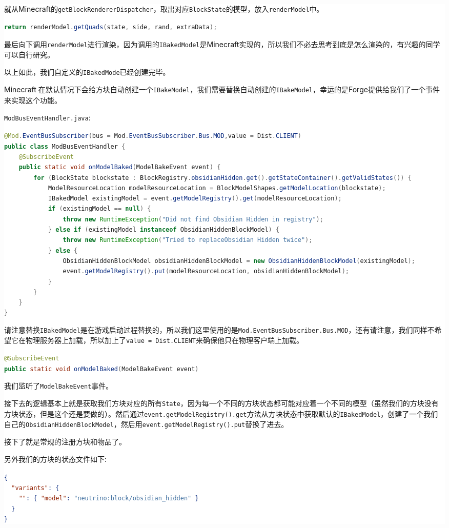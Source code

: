 就从Minecraft的`getBlockRendererDispatcher`，取出对应`BlockState`的模型，放入`renderModel`中。

```java
return renderModel.getQuads(state, side, rand, extraData);
```

最后向下调用`renderModel`进行渲染，因为调用的`IBakedModel`是Minecraft实现的，所以我们不必去思考到底是怎么渲染的，有兴趣的同学可以自行研究。

以上如此，我们自定义的`IBakedMode`已经创建完毕。

Minecraft 在默认情况下会给方块自动创建一个`IBakeModel`，我们需要替换自动创建的`IBakeModel`，幸运的是Forge提供给我们了一个事件来实现这个功能。

`ModBusEventHandler.java`:

```java
@Mod.EventBusSubscriber(bus = Mod.EventBusSubscriber.Bus.MOD,value = Dist.CLIENT)
public class ModBusEventHandler {
    @SubscribeEvent
    public static void onModelBaked(ModelBakeEvent event) {
        for (BlockState blockstate : BlockRegistry.obsidianHidden.get().getStateContainer().getValidStates()) {
            ModelResourceLocation modelResourceLocation = BlockModelShapes.getModelLocation(blockstate);
            IBakedModel existingModel = event.getModelRegistry().get(modelResourceLocation);
            if (existingModel == null) {
                throw new RuntimeException("Did not find Obsidian Hidden in registry");
            } else if (existingModel instanceof ObsidianHiddenBlockModel) {
                throw new RuntimeException("Tried to replaceObsidian Hidden twice");
            } else {
                ObsidianHiddenBlockModel obsidianHiddenBlockModel = new ObsidianHiddenBlockModel(existingModel);
                event.getModelRegistry().put(modelResourceLocation, obsidianHiddenBlockModel);
            }
        }
    }
}
```

 请注意替换`IBakedModel`是在游戏启动过程替换的，所以我们这里使用的是`Mod.EventBusSubscriber.Bus.MOD`，还有请注意，我们同样不希望它在物理服务器上加载，所以加上了`value = Dist.CLIENT`来确保他只在物理客户端上加载。

```java
@SubscribeEvent
public static void onModelBaked(ModelBakeEvent event)
```

我们监听了`ModelBakeEvent`事件。

接下去的逻辑基本上就是获取我们方块对应的所有`State`，因为每一个不同的方块状态都可能对应着一个不同的模型（虽然我们的方块没有方块状态，但是这个还是要做的）。然后通过`event.getModelRegistry().get`方法从方块状态中获取默认的`IBakedModel`，创建了一个我们自己的`ObsidianHiddenBlockModel`，然后用`event.getModelRegistry().put`替换了进去。

接下了就是常规的注册方块和物品了。

另外我们的方块的状态文件如下:

```json
{
  "variants": {
    "": { "model": "neutrino:block/obsidian_hidden" }
  }
}
```
